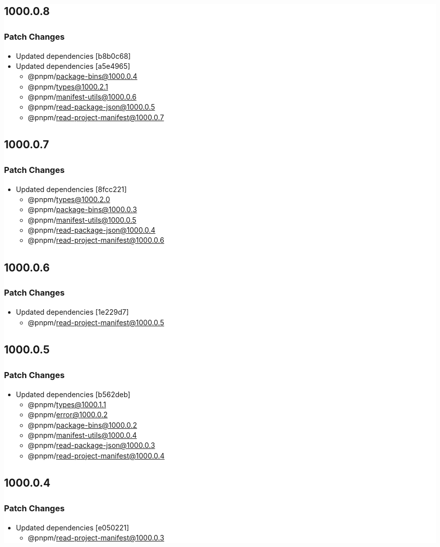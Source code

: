 ## 1000.0.8

### Patch Changes

- Updated dependencies [b8b0c68]
- Updated dependencies [a5e4965]
  - @pnpm/package-bins@1000.0.4
  - @pnpm/types@1000.2.1
  - @pnpm/manifest-utils@1000.0.6
  - @pnpm/read-package-json@1000.0.5
  - @pnpm/read-project-manifest@1000.0.7

## 1000.0.7

### Patch Changes

- Updated dependencies [8fcc221]
  - @pnpm/types@1000.2.0
  - @pnpm/package-bins@1000.0.3
  - @pnpm/manifest-utils@1000.0.5
  - @pnpm/read-package-json@1000.0.4
  - @pnpm/read-project-manifest@1000.0.6

## 1000.0.6

### Patch Changes

- Updated dependencies [1e229d7]
  - @pnpm/read-project-manifest@1000.0.5

## 1000.0.5

### Patch Changes

- Updated dependencies [b562deb]
  - @pnpm/types@1000.1.1
  - @pnpm/error@1000.0.2
  - @pnpm/package-bins@1000.0.2
  - @pnpm/manifest-utils@1000.0.4
  - @pnpm/read-package-json@1000.0.3
  - @pnpm/read-project-manifest@1000.0.4

## 1000.0.4

### Patch Changes

- Updated dependencies [e050221]
  - @pnpm/read-project-manifest@1000.0.3
